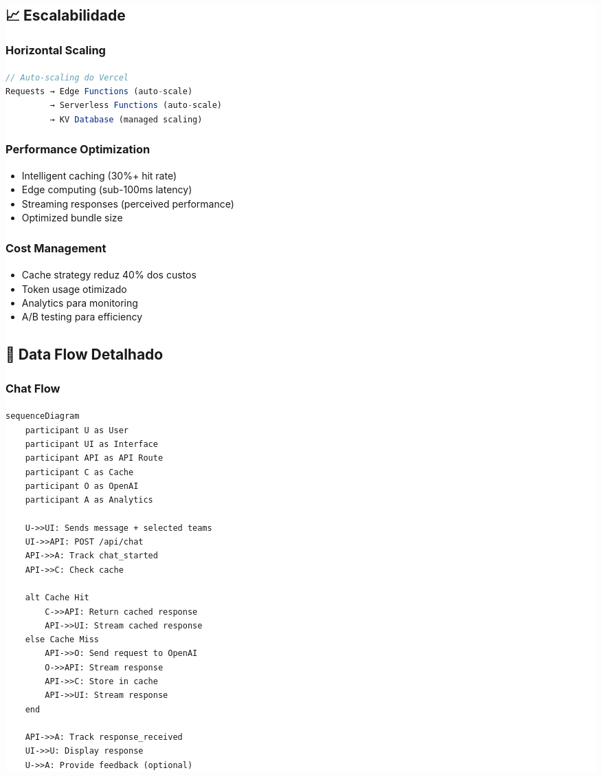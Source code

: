 ## 📈 Escalabilidade

### **Horizontal Scaling**
```typescript
// Auto-scaling do Vercel
Requests → Edge Functions (auto-scale)
         → Serverless Functions (auto-scale)
         → KV Database (managed scaling)
```

### **Performance Optimization**
- Intelligent caching (30%+ hit rate)
- Edge computing (sub-100ms latency)
- Streaming responses (perceived performance)
- Optimized bundle size

### **Cost Management**
- Cache strategy reduz 40% dos custos
- Token usage otimizado
- Analytics para monitoring
- A/B testing para efficiency

## 🔄 Data Flow Detalhado

### **Chat Flow**
```mermaid
sequenceDiagram
    participant U as User
    participant UI as Interface
    participant API as API Route
    participant C as Cache
    participant O as OpenAI
    participant A as Analytics
    
    U->>UI: Sends message + selected teams
    UI->>API: POST /api/chat
    API->>A: Track chat_started
    API->>C: Check cache
    
    alt Cache Hit
        C->>API: Return cached response
        API->>UI: Stream cached response
    else Cache Miss
        API->>O: Send request to OpenAI
        O->>API: Stream response
        API->>C: Store in cache
        API->>UI: Stream response
    end
    
    API->>A: Track response_received
    UI->>U: Display response
    U->>A: Provide feedback (optional)
```
